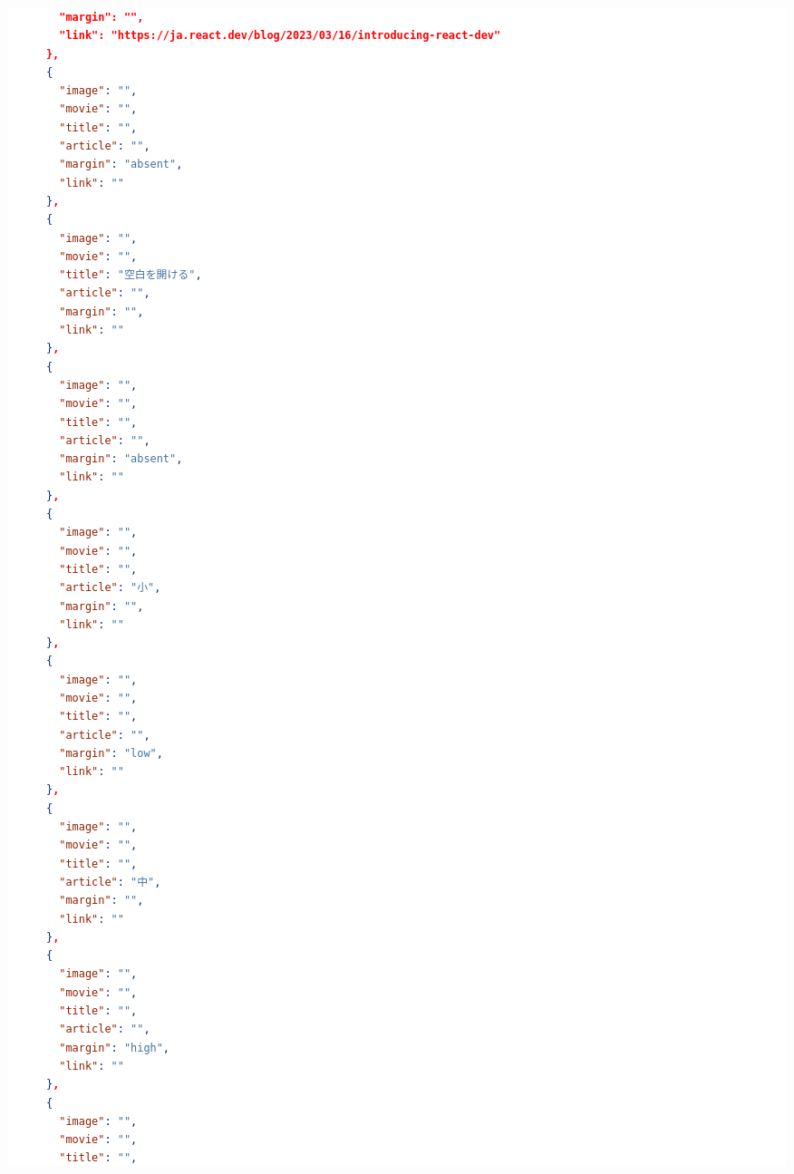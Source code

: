 ```json
        "margin": "",
        "link": "https://ja.react.dev/blog/2023/03/16/introducing-react-dev"
      },
      {
        "image": "",
        "movie": "",
        "title": "",
        "article": "",
        "margin": "absent",
        "link": ""
      },
      {
        "image": "",
        "movie": "",
        "title": "空白を開ける",
        "article": "",
        "margin": "",
        "link": ""
      },
      {
        "image": "",
        "movie": "",
        "title": "",
        "article": "",
        "margin": "absent",
        "link": ""
      },
      {
        "image": "",
        "movie": "",
        "title": "",
        "article": "小",
        "margin": "",
        "link": ""
      },
      {
        "image": "",
        "movie": "",
        "title": "",
        "article": "",
        "margin": "low",
        "link": ""
      },
      {
        "image": "",
        "movie": "",
        "title": "",
        "article": "中",
        "margin": "",
        "link": ""
      },
      {
        "image": "",
        "movie": "",
        "title": "",
        "article": "",
        "margin": "high",
        "link": ""
      },
      {
        "image": "",
        "movie": "",
        "title": "",
```